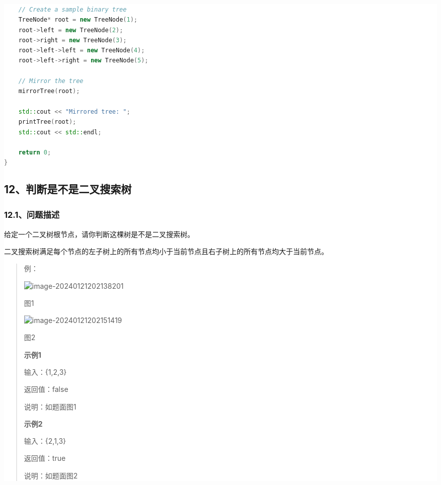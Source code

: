 ```C++
    // Create a sample binary tree
    TreeNode* root = new TreeNode(1);
    root->left = new TreeNode(2);
    root->right = new TreeNode(3);
    root->left->left = new TreeNode(4);
    root->left->right = new TreeNode(5);

    // Mirror the tree
    mirrorTree(root);

    std::cout << "Mirrored tree: ";
    printTree(root);
    std::cout << std::endl;

    return 0;
}
```

## 12、判断是不是二叉搜索树

### 12.1、问题描述

给定一个二叉树根节点，请你判断这棵树是不是二叉搜索树。

二叉搜索树满足每个节点的左子树上的所有节点均小于当前节点且右子树上的所有节点均大于当前节点。

> 例：
>
> ![image-20240121202138201](https://raw.githubusercontent.com/aqjsp/Pictures/main/202401212021343.png)
>
> 图1
>
> ![image-20240121202151419](https://raw.githubusercontent.com/aqjsp/Pictures/main/202401212021519.png)
>
> 图2
>
> **示例1**
>
> 输入：{1,2,3}
>
> 返回值：false
>
> 说明：如题面图1 
>
> **示例2**
>
> 输入：{2,1,3}
>
> 返回值：true
>
> 说明：如题面图2 
